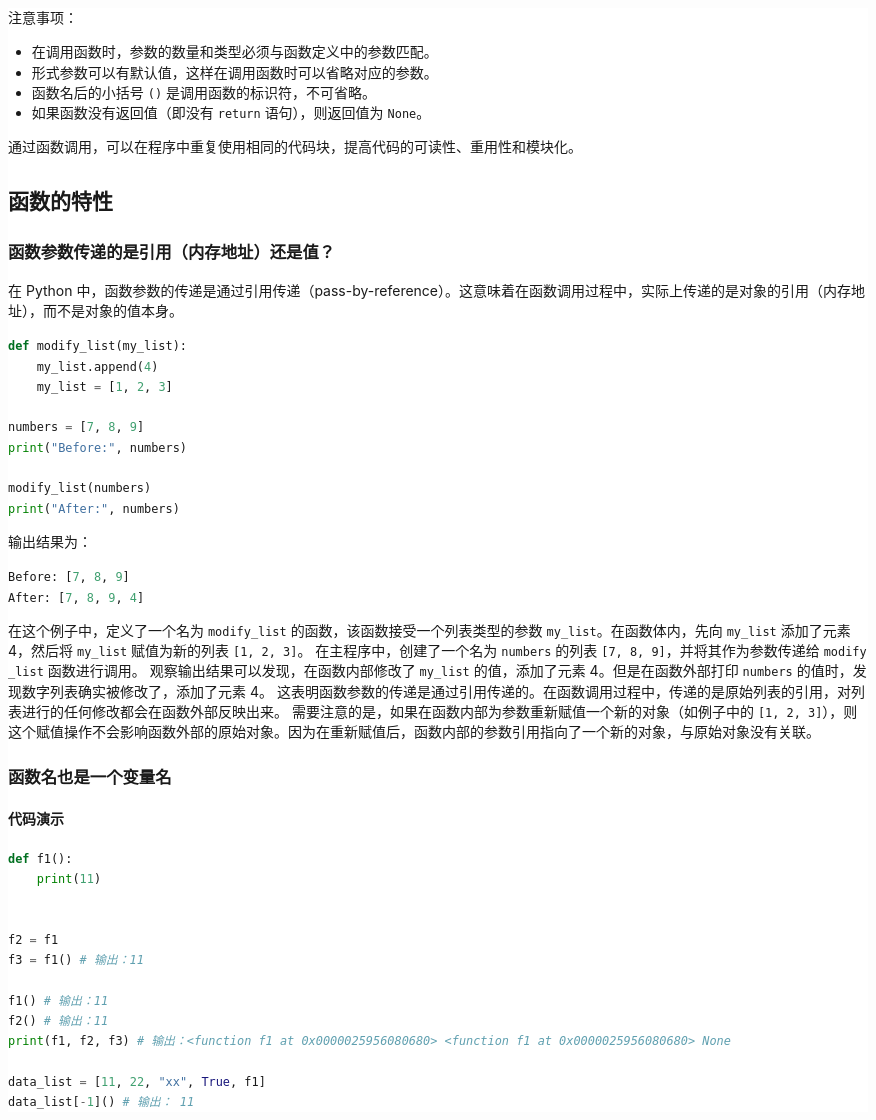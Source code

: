 注意事项：

- 在调用函数时，参数的数量和类型必须与函数定义中的参数匹配。
- 形式参数可以有默认值，这样在调用函数时可以省略对应的参数。
- 函数名后的小括号 `()` 是调用函数的标识符，不可省略。
- 如果函数没有返回值（即没有 `return` 语句），则返回值为 `None`。

通过函数调用，可以在程序中重复使用相同的代码块，提高代码的可读性、重用性和模块化。

## 函数的特性

### 函数参数传递的是引用（内存地址）还是值？

在 Python 中，函数参数的传递是通过引用传递（pass-by-reference）。这意味着在函数调用过程中，实际上传递的是对象的引用（内存地址），而不是对象的值本身。

```python
def modify_list(my_list):
    my_list.append(4)
    my_list = [1, 2, 3]

numbers = [7, 8, 9]
print("Before:", numbers)

modify_list(numbers)
print("After:", numbers)
```

输出结果为：

```python
Before: [7, 8, 9]
After: [7, 8, 9, 4]
```

在这个例子中，定义了一个名为 `modify_list` 的函数，该函数接受一个列表类型的参数 `my_list`。在函数体内，先向 `my_list` 添加了元素 4，然后将 `my_list` 赋值为新的列表 `[1, 2, 3]`。
在主程序中，创建了一个名为 `numbers` 的列表 `[7, 8, 9]`，并将其作为参数传递给 `modify_list` 函数进行调用。
观察输出结果可以发现，在函数内部修改了 `my_list` 的值，添加了元素 4。但是在函数外部打印 `numbers` 的值时，发现数字列表确实被修改了，添加了元素 4。
这表明函数参数的传递是通过引用传递的。在函数调用过程中，传递的是原始列表的引用，对列表进行的任何修改都会在函数外部反映出来。
需要注意的是，如果在函数内部为参数重新赋值一个新的对象（如例子中的 `[1, 2, 3]`），则这个赋值操作不会影响函数外部的原始对象。因为在重新赋值后，函数内部的参数引用指向了一个新的对象，与原始对象没有关联。

### 函数名也是一个变量名

#### 代码演示

```python
def f1():
    print(11)


f2 = f1
f3 = f1() # 输出：11

f1() # 输出：11
f2() # 输出：11
print(f1, f2, f3) # 输出：<function f1 at 0x0000025956080680> <function f1 at 0x0000025956080680> None

data_list = [11, 22, "xx", True, f1]
data_list[-1]() # 输出： 11
```
